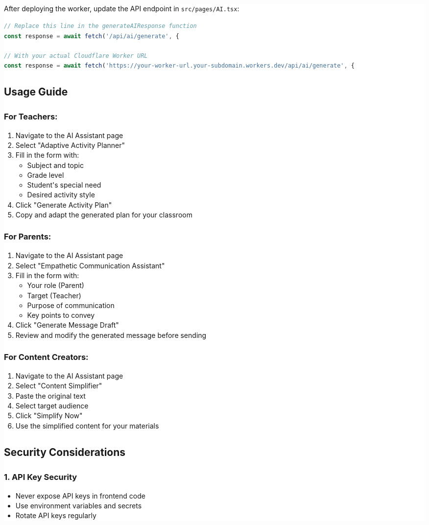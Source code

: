 After deploying the worker, update the API endpoint in `src/pages/AI.tsx`:

```typescript
// Replace this line in the generateAIResponse function
const response = await fetch('/api/ai/generate', {
  
// With your actual Cloudflare Worker URL
const response = await fetch('https://your-worker-url.your-subdomain.workers.dev/api/ai/generate', {
```

## Usage Guide

### For Teachers:
1. Navigate to the AI Assistant page
2. Select "Adaptive Activity Planner"
3. Fill in the form with:
   - Subject and topic
   - Grade level
   - Student's special need
   - Desired activity style
4. Click "Generate Activity Plan"
5. Copy and adapt the generated plan for your classroom

### For Parents:
1. Navigate to the AI Assistant page
2. Select "Empathetic Communication Assistant"
3. Fill in the form with:
   - Your role (Parent)
   - Target (Teacher)
   - Purpose of communication
   - Key points to convey
4. Click "Generate Message Draft"
5. Review and modify the generated message before sending

### For Content Creators:
1. Navigate to the AI Assistant page
2. Select "Content Simplifier"
3. Paste the original text
4. Select target audience
5. Click "Simplify Now"
6. Use the simplified content for your materials

## Security Considerations

### 1. API Key Security
- Never expose API keys in frontend code
- Use environment variables and secrets
- Rotate API keys regularly
